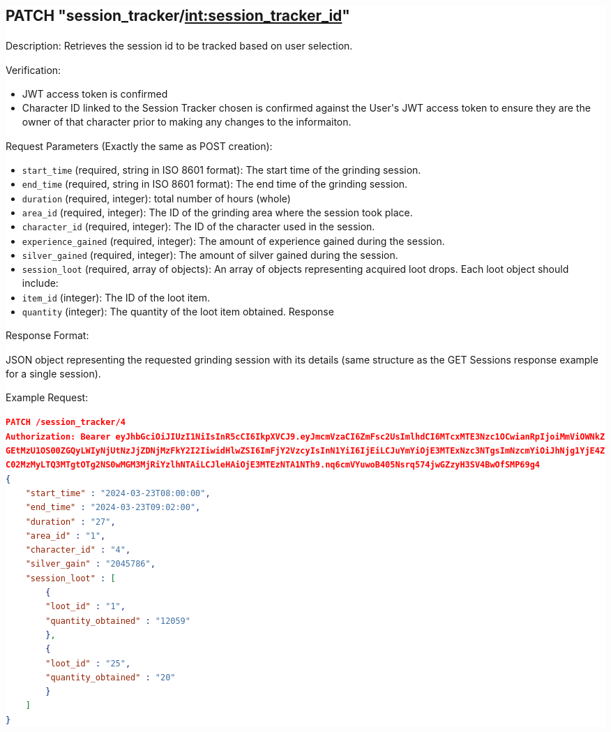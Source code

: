 
## PATCH "session_tracker/<int:session_tracker_id>"

Description: Retrieves the session id to be tracked based on user selection. 

Verification: 

- JWT access token is confirmed
- Character ID linked to the Session Tracker chosen is confirmed against the User's JWT access token to ensure they are the owner of that character prior to making any changes to the informaiton. 

Request Parameters (Exactly the same as POST creation):

- ```start_time``` (required, string in ISO 8601 format): The start time of the grinding session.
- ```end_time``` (required, string in ISO 8601 format): The end time of the grinding session.
- ```duration``` (required, integer): total number of hours (whole)
- ```area_id``` (required, integer): The ID of the grinding area where the session took place.
- ```character_id``` (required, integer): The ID of the character used in the session.
- ```experience_gained``` (required, integer): The amount of experience gained during the session.
- ```silver_gained``` (required, integer): The amount of silver gained during the session.
- ```session_loot``` (required, array of objects): An array of objects representing acquired loot drops. Each loot object should include:
- ```item_id``` (integer): The ID of the loot item.
- ```quantity``` (integer): The quantity of the loot item obtained. Response 

Response Format:

JSON object representing the requested grinding session with its details (same structure as the GET Sessions response example for a single session). 

Example Request: 

```JSON
PATCH /session_tracker/4
Authorization: Bearer eyJhbGciOiJIUzI1NiIsInR5cCI6IkpXVCJ9.eyJmcmVzaCI6ZmFsc2UsImlhdCI6MTcxMTE3Nzc1OCwianRpIjoiMmViOWNkZGEtMzU1OS00ZGQyLWIyNjUtNzJjZDNjMzFkY2I2IiwidHlwZSI6ImFjY2VzcyIsInN1YiI6IjEiLCJuYmYiOjE3MTExNzc3NTgsImNzcmYiOiJhNjg1YjE4ZC02MzMyLTQ3MTgtOTg2NS0wMGM3MjRiYzlhNTAiLCJleHAiOjE3MTEzNTA1NTh9.nq6cmVYuwoB405Nsrq574jwGZzyH3SV4BwOfSMP69g4
{
	"start_time" : "2024-03-23T08:00:00",
	"end_time" : "2024-03-23T09:02:00",
	"duration" : "27",
	"area_id" : "1", 
	"character_id" : "4",
	"silver_gain" : "2045786",
	"session_loot" : [
		{
		"loot_id" : "1",
		"quantity_obtained" : "12059"
		},
		{
		"loot_id" : "25",
		"quantity_obtained" : "20"
		}
	]
}
```
